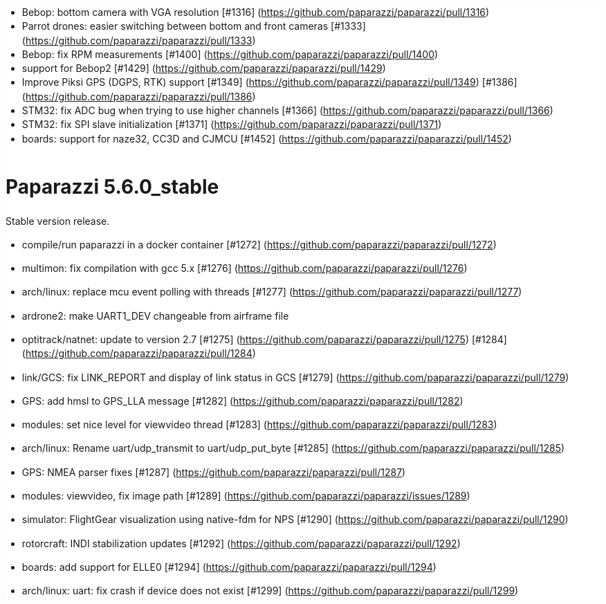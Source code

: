 - Bebop: bottom camera with VGA resolution
  [#1316] (https://github.com/paparazzi/paparazzi/pull/1316)
- Parrot drones: easier switching between bottom and front cameras
  [#1333] (https://github.com/paparazzi/paparazzi/pull/1333)
- Bebop: fix RPM measurements
  [#1400] (https://github.com/paparazzi/paparazzi/pull/1400)
- support for Bebop2
  [#1429] (https://github.com/paparazzi/paparazzi/pull/1429)
- Improve Piksi GPS (DGPS, RTK) support
  [#1349] (https://github.com/paparazzi/paparazzi/pull/1349)
  [#1386] (https://github.com/paparazzi/paparazzi/pull/1386)
- STM32: fix ADC bug when trying to use higher channels
  [#1366] (https://github.com/paparazzi/paparazzi/pull/1366)
- STM32: fix SPI slave initialization
  [#1371] (https://github.com/paparazzi/paparazzi/pull/1371)
- boards: support for naze32, CC3D and CJMCU
  [#1452] (https://github.com/paparazzi/paparazzi/pull/1452)

Paparazzi 5.6.0_stable
======================

Stable version release.

- compile/run paparazzi in a docker container
  [#1272] (https://github.com/paparazzi/paparazzi/pull/1272)
- multimon: fix compilation with gcc 5.x
  [#1276] (https://github.com/paparazzi/paparazzi/pull/1276)
- arch/linux: replace mcu event polling with threads
  [#1277] (https://github.com/paparazzi/paparazzi/pull/1277)
- ardrone2: make UART1_DEV changeable from airframe file
- optitrack/natnet: update to version 2.7
  [#1275] (https://github.com/paparazzi/paparazzi/pull/1275)
  [#1284] (https://github.com/paparazzi/paparazzi/pull/1284)
- link/GCS: fix LINK_REPORT and display of link status in GCS
  [#1279] (https://github.com/paparazzi/paparazzi/pull/1279)
- GPS: add hmsl to GPS_LLA message
  [#1282] (https://github.com/paparazzi/paparazzi/pull/1282)
- modules: set nice level for viewvideo thread
  [#1283] (https://github.com/paparazzi/paparazzi/pull/1283)
- arch/linux: Rename uart/udp_transmit to uart/udp_put_byte
  [#1285] (https://github.com/paparazzi/paparazzi/pull/1285)
- GPS: NMEA parser fixes
  [#1287] (https://github.com/paparazzi/paparazzi/pull/1287)
- modules: viewvideo, fix image path
  [#1289] (https://github.com/paparazzi/paparazzi/issues/1289)
- simulator: FlightGear visualization using native-fdm for NPS
  [#1290] (https://github.com/paparazzi/paparazzi/pull/1290)
- rotorcraft: INDI stabilization updates
  [#1292] (https://github.com/paparazzi/paparazzi/pull/1292)
- boards: add support for ELLE0
  [#1294] (https://github.com/paparazzi/paparazzi/pull/1294)
- arch/linux: uart: fix crash if device does not exist
  [#1299] (https://github.com/paparazzi/paparazzi/pull/1299)


  [#1021]: (https://github.com/paparazzi/paparazzi/pull/1021)